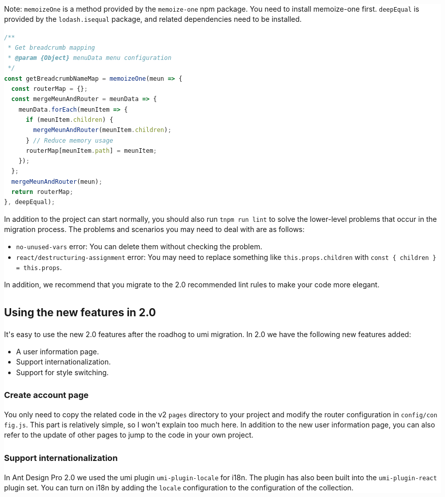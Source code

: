 Note: `memoizeOne` is a method provided by the `memoize-one` npm package. You need to install memoize-one first. `deepEqual` is provided by the `lodash.isequal` package, and related dependencies need to be installed.

```js
/**
 * Get breadcrumb mapping
 * @param {Object} menuData menu configuration
 */
const getBreadcrumbNameMap = memoizeOne(meun => {
  const routerMap = {};
  const mergeMeunAndRouter = meunData => {
    meunData.forEach(meunItem => {
      if (meunItem.children) {
        mergeMeunAndRouter(meunItem.children);
      } // Reduce memory usage
      routerMap[meunItem.path] = meunItem;
    });
  };
  mergeMeunAndRouter(meun);
  return routerMap;
}, deepEqual);
```

In addition to the project can start normally, you should also run `tnpm run lint` to solve the lower-level problems that occur in the migration process. The problems and scenarios you may need to deal with are as follows:

- `no-unused-vars` error: You can delete them without checking the problem.
- `react/destructuring-assignment` error: You may need to replace something like `this.props.children` with `const { children } = this.props`.

In addition, we recommend that you migrate to the 2.0 recommended lint rules to make your code more elegant.

## Using the new features in 2.0

It's easy to use the new 2.0 features after the roadhog to umi migration. In 2.0 we have the following new features added:

- A user information page.
- Support internationalization.
- Support for style switching.

### Create account page

You only need to copy the related code in the v2 `pages` directory to your project and modify the router configuration in `config/config.js`. This part is relatively simple, so I won't explain too much here. In addition to the new user information page, you can also refer to the update of other pages to jump to the code in your own project.

### Support internationalization

In Ant Design Pro 2.0 we used the umi plugin `umi-plugin-locale` for i18n. The plugin has also been built into the `umi-plugin-react` plugin set. You can turn on i18n by adding the `locale` configuration to the configuration of the collection.
